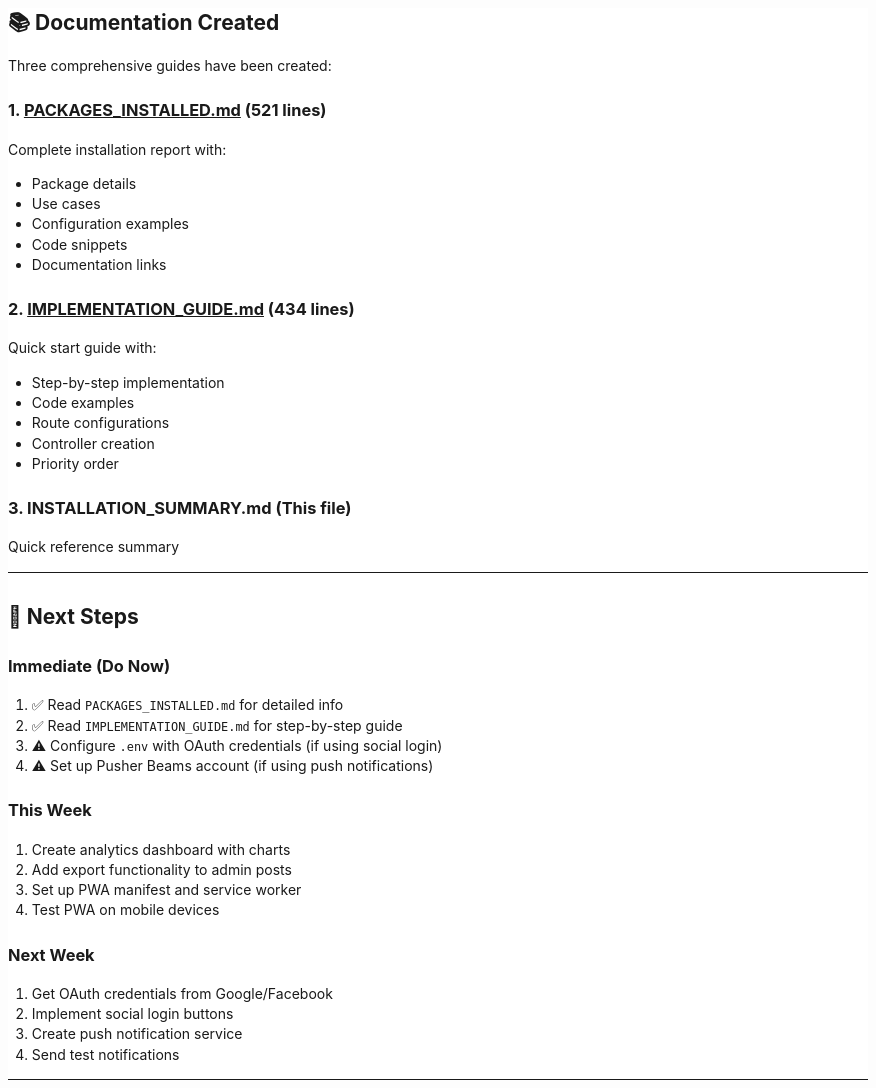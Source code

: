 ## 📚 Documentation Created

Three comprehensive guides have been created:

### 1. **[PACKAGES_INSTALLED.md](file://e:\Laravel%20Projects\Multi%20Author%20Blog\PACKAGES_INSTALLED.md)** (521 lines)
Complete installation report with:
- Package details
- Use cases
- Configuration examples
- Code snippets
- Documentation links

### 2. **[IMPLEMENTATION_GUIDE.md](file://e:\Laravel%20Projects\Multi%20Author%20Blog\IMPLEMENTATION_GUIDE.md)** (434 lines)
Quick start guide with:
- Step-by-step implementation
- Code examples
- Route configurations
- Controller creation
- Priority order

### 3. **INSTALLATION_SUMMARY.md** (This file)
Quick reference summary

---

## 🚀 Next Steps

### Immediate (Do Now)
1. ✅ Read `PACKAGES_INSTALLED.md` for detailed info
2. ✅ Read `IMPLEMENTATION_GUIDE.md` for step-by-step guide
3. ⚠️ Configure `.env` with OAuth credentials (if using social login)
4. ⚠️ Set up Pusher Beams account (if using push notifications)

### This Week
1. Create analytics dashboard with charts
2. Add export functionality to admin posts
3. Set up PWA manifest and service worker
4. Test PWA on mobile devices

### Next Week  
1. Get OAuth credentials from Google/Facebook
2. Implement social login buttons
3. Create push notification service
4. Send test notifications

---